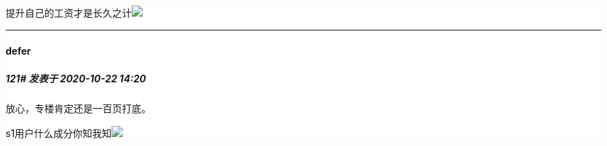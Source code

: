 
提升自己的工资才是长久之计<img src="https://static.saraba1st.com/image/smiley/face2017/067.png" referrerpolicy="no-referrer">


-----

####  defer  
##### 121#       发表于 2020-10-22 14:20


放心，专楼肯定还是一百页打底。


s1用户什么成分你知我知<img src="https://static.saraba1st.com/image/smiley/face2017/067.png" referrerpolicy="no-referrer">


                                             